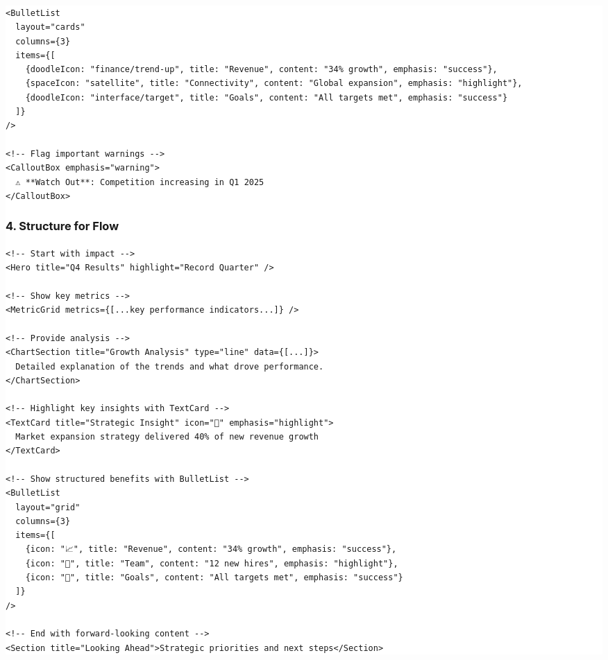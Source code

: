 ```mdx
<BulletList 
  layout="cards"
  columns={3}
  items={[
    {doodleIcon: "finance/trend-up", title: "Revenue", content: "34% growth", emphasis: "success"},
    {spaceIcon: "satellite", title: "Connectivity", content: "Global expansion", emphasis: "highlight"},
    {doodleIcon: "interface/target", title: "Goals", content: "All targets met", emphasis: "success"}
  ]}
/>

<!-- Flag important warnings -->
<CalloutBox emphasis="warning">
  ⚠️ **Watch Out**: Competition increasing in Q1 2025
</CalloutBox>
```

### 4. Structure for Flow

```mdx
<!-- Start with impact -->
<Hero title="Q4 Results" highlight="Record Quarter" />

<!-- Show key metrics -->
<MetricGrid metrics={[...key performance indicators...]} />

<!-- Provide analysis -->
<ChartSection title="Growth Analysis" type="line" data={[...]}>
  Detailed explanation of the trends and what drove performance.
</ChartSection>

<!-- Highlight key insights with TextCard -->
<TextCard title="Strategic Insight" icon="🎯" emphasis="highlight">
  Market expansion strategy delivered 40% of new revenue growth
</TextCard>

<!-- Show structured benefits with BulletList -->
<BulletList 
  layout="grid"
  columns={3}
  items={[
    {icon: "📈", title: "Revenue", content: "34% growth", emphasis: "success"},
    {icon: "👥", title: "Team", content: "12 new hires", emphasis: "highlight"},
    {icon: "🎯", title: "Goals", content: "All targets met", emphasis: "success"}
  ]}
/>

<!-- End with forward-looking content -->
<Section title="Looking Ahead">Strategic priorities and next steps</Section>
```
